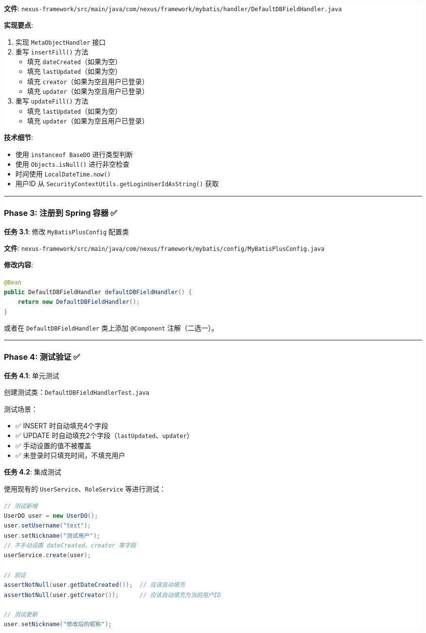 **文件**: `nexus-framework/src/main/java/com/nexus/framework/mybatis/handler/DefaultDBFieldHandler.java`

**实现要点**:
1. 实现 `MetaObjectHandler` 接口
2. 重写 `insertFill()` 方法
   - 填充 `dateCreated`（如果为空）
   - 填充 `lastUpdated`（如果为空）
   - 填充 `creator`（如果为空且用户已登录）
   - 填充 `updater`（如果为空且用户已登录）
3. 重写 `updateFill()` 方法
   - 填充 `lastUpdated`（如果为空）
   - 填充 `updater`（如果为空且用户已登录）

**技术细节**:
- 使用 `instanceof BaseDO` 进行类型判断
- 使用 `Objects.isNull()` 进行非空检查
- 时间使用 `LocalDateTime.now()`
- 用户ID 从 `SecurityContextUtils.getLoginUserIdAsString()` 获取

---

### Phase 3: 注册到 Spring 容器 ✅

**任务 3.1**: 修改 `MyBatisPlusConfig` 配置类

**文件**: `nexus-framework/src/main/java/com/nexus/framework/mybatis/config/MyBatisPlusConfig.java`

**修改内容**:
```java
@Bean
public DefaultDBFieldHandler defaultDBFieldHandler() {
    return new DefaultDBFieldHandler();
}
```

或者在 `DefaultDBFieldHandler` 类上添加 `@Component` 注解（二选一）。

---

### Phase 4: 测试验证 ✅

**任务 4.1**: 单元测试

创建测试类：`DefaultDBFieldHandlerTest.java`

测试场景：
- ✅ INSERT 时自动填充4个字段
- ✅ UPDATE 时自动填充2个字段（`lastUpdated`、`updater`）
- ✅ 手动设置的值不被覆盖
- ✅ 未登录时只填充时间，不填充用户

**任务 4.2**: 集成测试

使用现有的 `UserService`、`RoleService` 等进行测试：

```java
// 测试新增
UserDO user = new UserDO();
user.setUsername("test");
user.setNickname("测试用户");
// 不手动设置 dateCreated、creator 等字段
userService.create(user);

// 验证
assertNotNull(user.getDateCreated());  // 应该自动填充
assertNotNull(user.getCreator());      // 应该自动填充为当前用户ID

// 测试更新
user.setNickname("修改后的昵称");
```